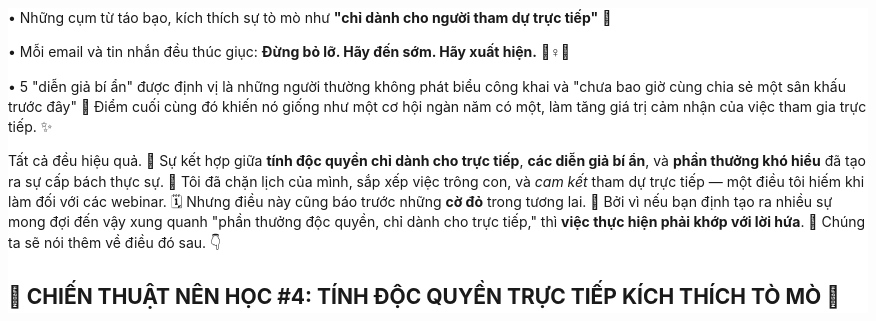 • Những cụm từ táo bạo, kích thích sự tò mò như **"chỉ dành cho người tham dự trực tiếp"** 🌟

• Mỗi email và tin nhắn đều thúc giục: **Đừng bỏ lỡ. Hãy đến sớm. Hãy xuất hiện.** 🏃♀️💨

• 5 "diễn giả bí ẩn" được định vị là những người thường không phát biểu công khai và "chưa bao giờ cùng chia sẻ một sân khấu trước đây" 🎤 Điểm cuối cùng đó khiến nó giống như một cơ hội ngàn năm có một, làm tăng giá trị cảm nhận của việc tham gia trực tiếp. ✨

  

Tất cả đều hiệu quả. 🎉 Sự kết hợp giữa **tính độc quyền chỉ dành cho trực tiếp**, **các diễn giả bí ẩn**, và **phần thưởng khó hiểu** đã tạo ra sự cấp bách thực sự. 🚨 Tôi đã chặn lịch của mình, sắp xếp việc trông con, và _cam kết_ tham dự trực tiếp — một điều tôi hiếm khi làm đối với các webinar. 🗓️ Nhưng điều này cũng báo trước những **cờ đỏ** trong tương lai. 🚩 Bởi vì nếu bạn định tạo ra nhiều sự mong đợi đến vậy xung quanh "phần thưởng độc quyền, chỉ dành cho trực tiếp," thì **việc thực hiện phải khớp với lời hứa**. 💯 Chúng ta sẽ nói thêm về điều đó sau. 👇

  

## 🎯 **CHIẾN THUẬT NÊN HỌC #4: TÍNH ĐỘC QUYỀN TRỰC TIẾP KÍCH THÍCH TÒ MÒ** 🧐

  

